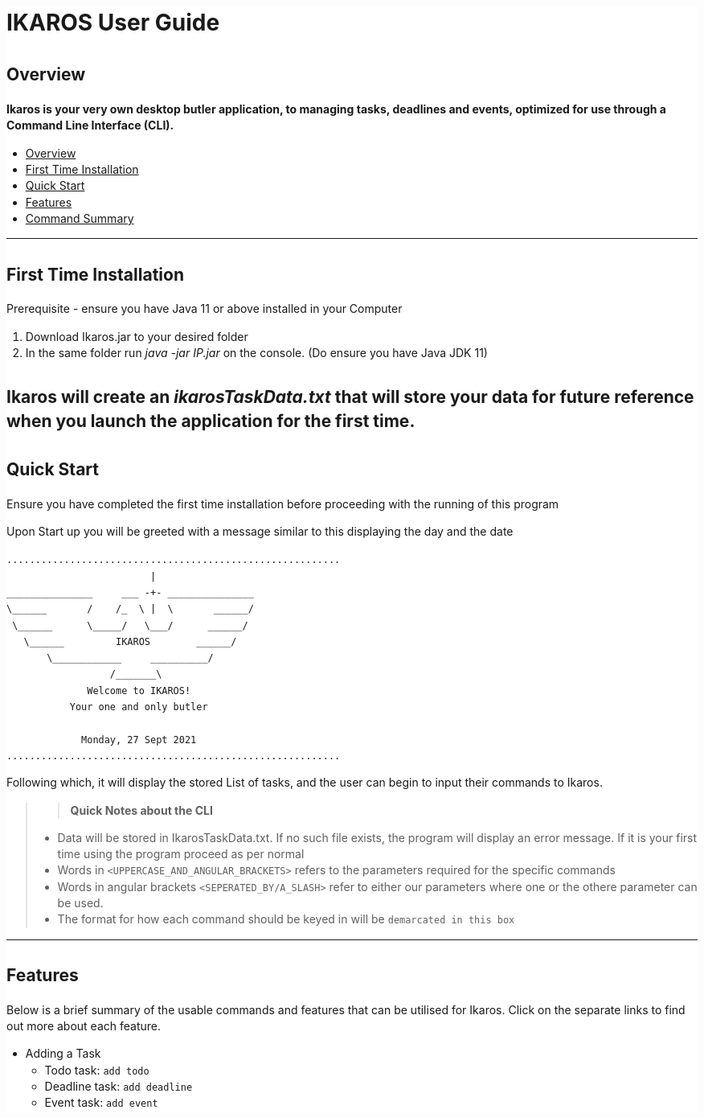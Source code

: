 # **IKAROS User Guide**

## Overview
**Ikaros is your very own desktop butler application, to managing tasks, deadlines and events,
optimized for use through a Command Line Interface (CLI).**
* [Overview](#Overview)
* [First Time Installation](#First-Time-Installation)
* [Quick Start](#Quick-Start)
* [Features](#Features)
* [Command Summary](#Command-Summary)
-------------------------------
## First Time Installation
Prerequisite - ensure you have Java 11 or above installed in your Computer

1. Download Ikaros.jar to your desired folder
2. In the same folder run *java -jar IP.jar* on the console. (Do ensure you have Java JDK 11)

Ikaros will create an *ikarosTaskData.txt* that will store your data for future reference when you launch the application for the first time.
-------------------------------
## Quick Start
Ensure you have completed the first time installation before proceeding with the running of this program

Upon Start up you will be greeted with a message similar to this displaying the day and the date

```
..........................................................
                         |
_______________     ___ -+- _______________
\______       /    /_  \ |  \       ______/
 \______      \_____/   \___/      ______/
   \______         IKAROS        ______/
       \____________     __________/
                  /_______\
              Welcome to IKAROS!
           Your one and only butler
           
             Monday, 27 Sept 2021
..........................................................
```

Following which, it will display the stored List  of tasks, and the user can begin to input their commands to Ikaros.
>> **Quick Notes about the CLI**
> - Data will be stored in IkarosTaskData.txt. If no such file exists, the program will display an error message. If it is your first time using the program proceed as per normal
> - Words in `<UPPERCASE_AND_ANGULAR_BRACKETS>` refers to the parameters required for the specific commands
> - Words in angular brackets `<SEPERATED_BY/A_SLASH>` refer to either our parameters where one or the othere parameter can be used.
> - The format for how each command should be keyed in will be `demarcated in this box`
-------------------------------
## Features
Below is a brief summary of the usable commands and features that can be utilised for Ikaros.
Click on the separate links to find out more about each feature.
* Adding a Task
  * Todo task: `add todo`
  * Deadline task: `add deadline`
  * Event task: `add event`